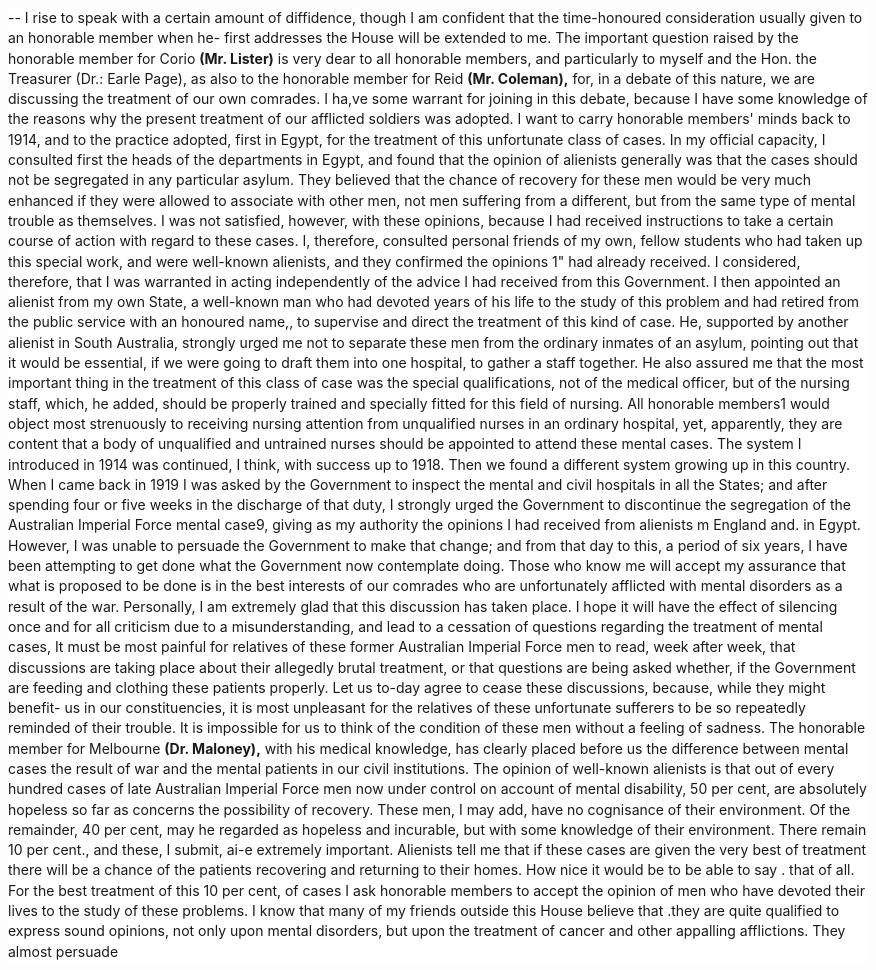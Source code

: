 -- I rise to speak with a certain amount of diffidence, though I am confident that the time-honoured consideration usually given to an honorable member when he- first addresses the House will be extended to me. The important question raised by the honorable member for Corio  **(Mr. Lister)**  is very dear to all honorable members, and particularly to myself and the  Hon.  the Treasurer (Dr.: Earle Page), as also to the honorable member for Reid  **(Mr. Coleman),**  for, in a debate of this nature, we are discussing the treatment of our own comrades.  I  ha,ve some warrant for joining in this debate, because I have some knowledge of the reasons why the present treatment of our afflicted soldiers  was  adopted. I want to carry honorable members' minds back to 1914, and to the practice adopted, first in Egypt, for the treatment of this unfortunate class of cases. In my official capacity, I consulted first the heads of the departments in Egypt, and found that the opinion of alienists generally was that the cases should not be segregated in any particular asylum. They believed that the chance of recovery for these men would be very much enhanced if they were allowed to associate with other men, not men suffering from a different, but from the same type of mental trouble as themselves. I was not satisfied, however, with these opinions, because I had received instructions to take a certain course of action with regard to these cases. I, therefore, consulted personal friends of my own, fellow students who had taken up this special work, and were well-known alienists, and they confirmed the opinions  1"  had already received. I considered, therefore, that I was warranted in acting independently of the advice I had received from this Government. I then appointed an alienist from my own State, a well-known man who had devoted years of his life to the study of this problem and had retired from the public service with an honoured name,, to supervise and direct the treatment of this kind of case. He, supported by another alienist in South Australia, strongly urged me not to separate these men from the ordinary inmates of an asylum, pointing out that it would be essential, if we were going to draft them into one hospital, to gather a staff together. He also assured me that the most important thing in the treatment of this class of case was the  special  qualifications, not of the medical officer, but of the nursing staff, which, he added, should be properly trained and specially fitted for this field of nursing. All honorable members1 would object most strenuously to receiving nursing attention from unqualified nurses  in  an ordinary hospital, yet, apparently, they are content that a body of unqualified and untrained nurses should be appointed to attend these mental cases. The system I introduced in 1914 was continued, I think, with success up to 1918. Then we found a different system growing up in this country. When I came back in 1919 I was asked by the Government to inspect the mental and civil hospitals in all the States; and after spending four or five weeks in the discharge of that duty, I strongly urged the Government to discontinue the segregation of the Australian Imperial Force mental  case9,  giving as my authority the opinions I had received from alienists m England and. in Egypt. However, I was unable to persuade the Government to make that change; and from that day to this, a period of six years, I have been attempting to get done what the Government now contemplate doing. Those who know me will accept my assurance that what is proposed to be done is in the best interests of our comrades who are unfortunately afflicted with mental disorders as a result of the war. Personally, I am extremely glad that this discussion has taken place. I hope it will have the effect of silencing once and for all criticism due to a misunderstanding, and lead to a cessation of questions regarding the treatment of mental cases, It must be most painful for relatives of these former Australian Imperial Force men to read, week after week, that discussions are taking place about their allegedly brutal treatment, or that questions are being asked whether, if the Government are feeding and clothing these patients properly. Let us to-day agree to cease these discussions, because, while they might benefit- us in our constituencies, it is most unpleasant for the relatives of these unfortunate sufferers to be so repeatedly reminded of their trouble. It is impossible for us to think of the condition of these men without a feeling of sadness. The honorable member for Melbourne  **(Dr. Maloney),**  with his medical knowledge, has clearly placed before us the difference between mental cases the result of war and the mental patients in our civil institutions. The opinion of well-known alienists is that  out of every hundred cases of late Australian Imperial Force men now under control on account of mental disability, 50 per cent, are absolutely hopeless so far as concerns the possibility of recovery. These men, I may add, have no cognisance of their environment. Of the remainder, 40 per cent, may he regarded as hopeless and incurable, but with some knowledge of their environment. There remain 10 per cent., and these, I submit, ai-e extremely important. Alienists tell me that if these cases are given the very best of treatment there will be a chance of the patients recovering and returning to their homes. How nice it would be to be able to say . that of all. For the best treatment of this 10 per cent, of cases I ask honorable members to accept the opinion of men who have devoted their lives to the study of these problems. I know that many of my friends outside this House believe that .they are quite qualified to express sound opinions, not only upon mental disorders, but upon the treatment of cancer and other appalling afflictions. They almost persuade